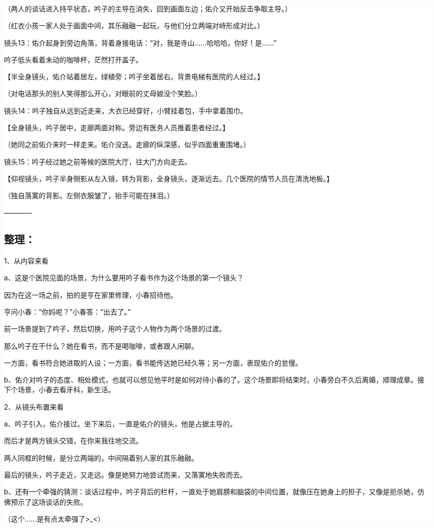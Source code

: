 （两人的谈话进入持平状态，吟子的主导在消失，回到画面左边；佑介又开始反击争取主导。）

（红衣小孩一家人处于画面中间，其乐融融一起玩，与他们分立两端对峙形成对比。）

镜头13：佑介起身到旁边角落，背着身接电话：“对，我是寺山……哈哈哈，你好！是……”

吟子低头看着未动的咖啡杯，茫然打开盖子。

【半全身镜头，佑介站着居左，绿植旁；吟子坐着居右。背景电梯有医院的人经过。】

（对电话那头的别人笑得那么开心，对眼前的丈母娘没个笑脸。）

镜头14：吟子独自从远到近走来，大衣已经穿好，小臂挂着包，手中拿着围巾。

【全身镜头，吟子居中，走廊两面对称。旁边有医务人员推着患者经过。】

（她同之前佑介来时一样走来。佑介没送。走廊的纵深感，似乎四面重重围堵。）

镜头15：吟子经过她之前等候的医院大厅，往大门方向走去。

【仰视镜头，吟子半身侧影从左入镜，转为背影，全身镜头，逐渐远去。几个医院的情节人员在清洗地板。】

（独自落寞的背影。左侧衣服皱了，抬手可能在抹泪。）

————
## 整理：

1、从内容来看

a、这是个医院见面的场景，为什么要用吟子看书作为这个场景的第一个镜头？

因为在这一场之前，拍的是亨在家里修理，小春招待他。

亨问小春：“你妈呢？”小春答：“出去了。”

前一场景提到了吟子，然后切换，用吟子这个人物作为两个场景的过渡。

那么吟子在干什么？她在看书，而不是喝咖啡，或者跟人闲聊。

一方面，看书符合她进取的人设；一方面，看书能传达她已经久等；另一方面，表现佑介的怠慢。

b、佑介对吟子的态度、相处模式，也就可以想见他平时是如何对待小春的了。这个场景即将结束时，小春旁白不久后离婚，顺理成章。接下个场景，小春去看牙科，新生活。

2、从镜头布置来看

a、吟子引入，佑介接过。坐下来后，一直是佑介的镜头，他是占据主导的。

而后才是两方镜头交错，在你来我往地交流。

两人同框的时候，是分立两端的，中间隔着别人家的其乐融融。

最后的镜头，吟子走近，又走远。像是她努力地尝试而来，又落寞地失败而去。

b、还有一个牵强的猜测：谈话过程中，吟子背后的栏杆，一直处于她肩膀和脑袋的中间位置，就像压在她身上的担子，又像是扼杀她，仿佛预示了这场谈话的失败。

（这个……是有点太牵强了>_<）
